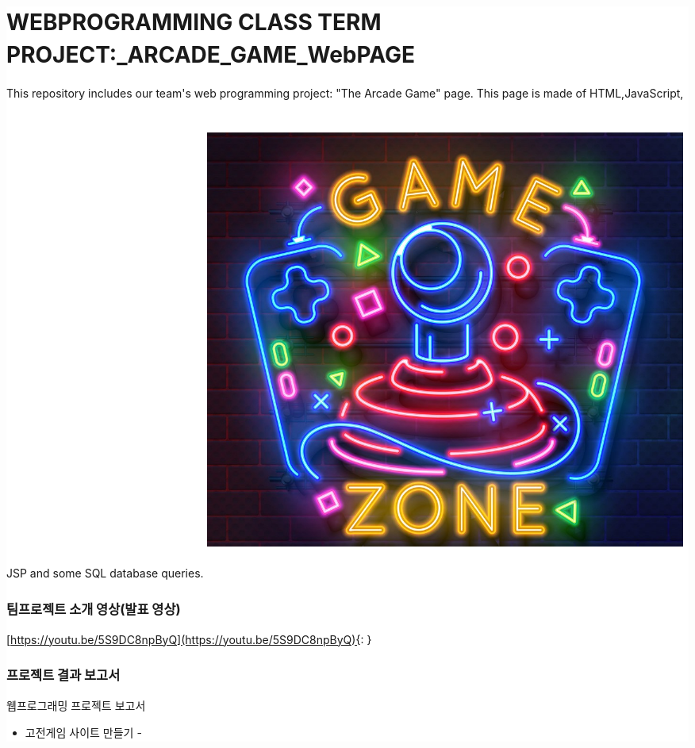 # WEBPROGRAMMING CLASS TERM PROJECT:_ARCADE_GAME_WebPAGE
This repository includes our team's web programming project: "The Arcade Game" page.
This page is made of HTML,JavaScript, JSP and some SQL database queries. 
<img src="img_visual03.jpg" width="600" height="600">

### 팀프로젝트 소개 영상(발표 영상)
[https://youtu.be/5S9DC8npByQ](https://youtu.be/5S9DC8npByQ){: }


### 프로젝트 결과 보고서

웹프로그래밍 프로젝트 보고서
- 고전게임 사이트 만들기 - 
